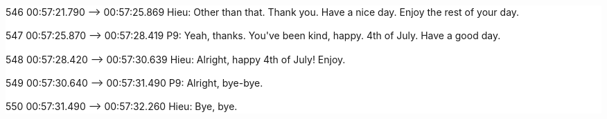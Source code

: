 546
00:57:21.790 --> 00:57:25.869
Hieu: Other than that. Thank you. Have a nice day. Enjoy the rest of your day.

547
00:57:25.870 --> 00:57:28.419
P9: Yeah, thanks. You've been kind, happy. 4th of July. Have a good day.

548
00:57:28.420 --> 00:57:30.639
Hieu: Alright, happy 4th of July! Enjoy.

549
00:57:30.640 --> 00:57:31.490
P9: Alright, bye-bye.

550
00:57:31.490 --> 00:57:32.260
Hieu: Bye, bye.

